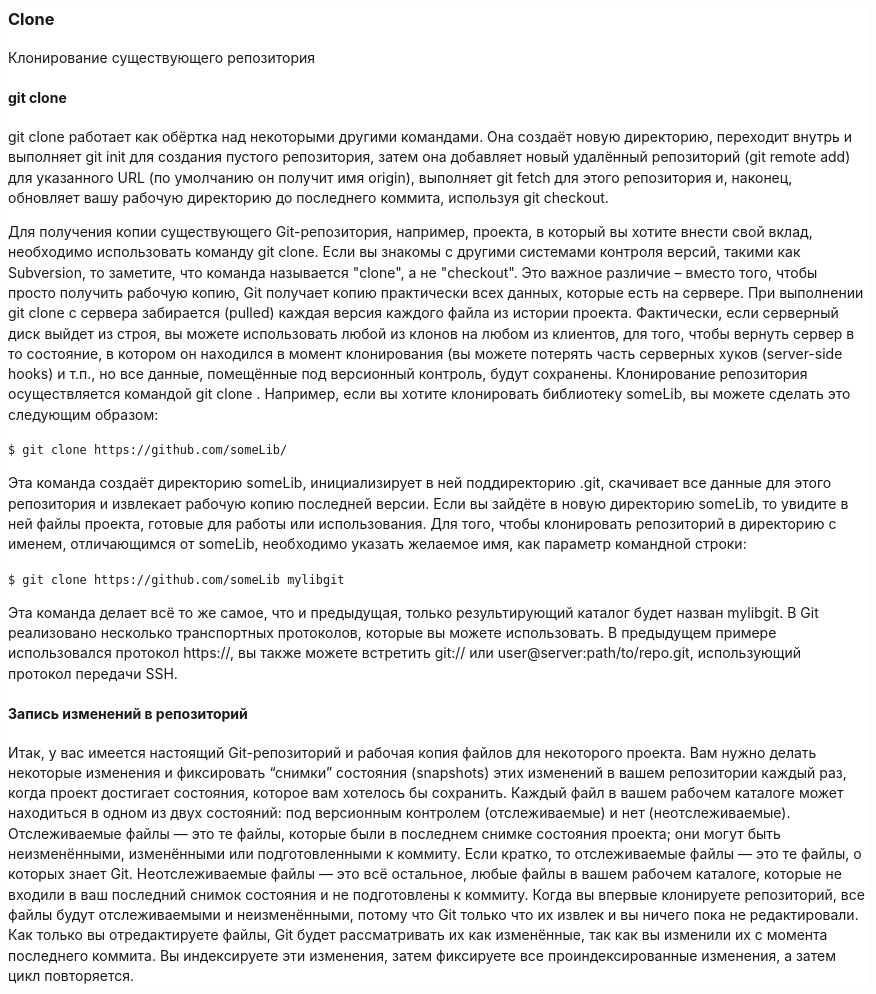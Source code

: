 ### Clone 
Клонирование существующего репозитория

#### git clone
git clone работает как обёртка над некоторыми другими командами. Она создаёт новую директорию, переходит внутрь и выполняет git init для создания пустого репозитория, затем она добавляет новый удалённый репозиторий (git remote add) для указанного URL (по умолчанию он получит имя origin), выполняет git fetch для этого репозитория и, наконец, обновляет вашу рабочую директорию до последнего коммита, используя git checkout.

Для получения копии существующего Git-репозитория, например, проекта, в который вы хотите внести свой вклад, необходимо использовать команду git clone. Если вы знакомы с другими системами контроля версий, такими как Subversion, то заметите, что команда называется "clone", а не "checkout". Это важное различие – вместо того, чтобы просто получить рабочую копию, Git получает копию практически всех данных, которые есть на сервере. При выполнении git clone с сервера забирается (pulled) каждая версия каждого файла из истории проекта. Фактически, если серверный диск выйдет из строя, вы можете использовать любой из клонов на любом из клиентов, для того, чтобы вернуть сервер в то состояние, в котором он находился в момент клонирования (вы можете потерять часть серверных хуков (server-side hooks) и т.п., но все данные, помещённые под версионный контроль, будут сохранены. Клонирование репозитория осуществляется командой git clone <url>. Например, если вы хотите клонировать библиотеку someLib, вы можете сделать это следующим образом:
```
$ git clone https://github.com/someLib/
```
Эта команда создаёт директорию someLib, инициализирует в ней поддиректорию .git, скачивает все данные для этого репозитория и извлекает рабочую копию последней версии. Если вы зайдёте в новую директорию someLib, то увидите в ней файлы проекта, готовые для работы или использования. Для того, чтобы клонировать репозиторий в директорию с именем, отличающимся от someLib, необходимо указать желаемое имя, как параметр командной строки:
```
$ git clone https://github.com/someLib mylibgit
```
Эта команда делает всё то же самое, что и предыдущая, только результирующий каталог будет назван mylibgit. 
В Git реализовано несколько транспортных протоколов, которые вы можете использовать. В предыдущем примере использовался протокол https://, вы также можете встретить git:// или user@server:path/to/repo.git, использующий протокол передачи SSH. 

#### Запись изменений в репозиторий
Итак, у вас имеется настоящий Git-репозиторий и рабочая копия файлов для некоторого проекта. Вам нужно делать некоторые изменения и фиксировать “снимки” состояния (snapshots) этих изменений в вашем репозитории каждый раз, когда проект достигает состояния, которое вам хотелось бы сохранить. Каждый файл в вашем рабочем каталоге может находиться в одном из двух состояний: под версионным контролем (отслеживаемые) и нет (неотслеживаемые). Отслеживаемые файлы — это те файлы, которые были в последнем снимке состояния проекта; они могут быть неизменёнными, изменёнными или подготовленными к коммиту. Если кратко, то отслеживаемые файлы — это те файлы, о которых знает Git. Неотслеживаемые файлы — это всё остальное, любые файлы в вашем рабочем каталоге, которые не входили в ваш последний снимок состояния и не подготовлены к коммиту. Когда вы впервые клонируете репозиторий, все файлы будут отслеживаемыми и неизменёнными, потому что Git только что их извлек и вы ничего пока не редактировали. Как только вы отредактируете файлы, Git будет рассматривать их как изменённые, так как вы изменили их с момента последнего коммита. Вы индексируете эти изменения, затем фиксируете все проиндексированные изменения, а затем цикл повторяется.
